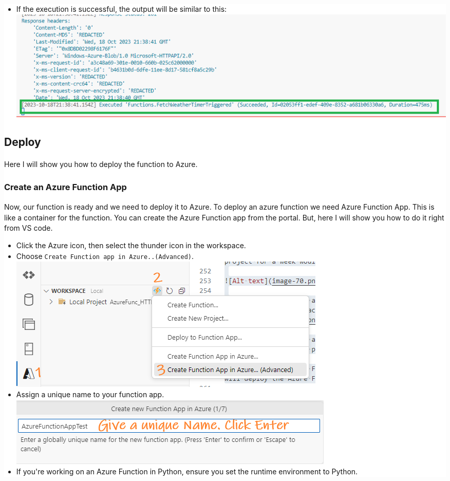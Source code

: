 - If the execution is successful, the output will be similar to this:
  ![Alt text](images\image-53.png)

## Deploy

Here I will show you how to deploy the function to Azure.

### Create an Azure Function App

Now, our function is ready and we need to deploy it to Azure. To deploy an azure function we need Azure Function App. This is like a container for the function. You can create the Azure Function app from the portal. But, here I will show you how to do it right from VS code.

- Click the Azure icon, then select the thunder icon in the workspace.
- Choose `Create Function app in Azure..(Advanced)`.
![Alt text](images\image-73.png)
- Assign a unique name to your function app.
![Alt text](images\image-67.png)
- If you're working on an Azure Function in Python, ensure you set the runtime environment to Python.
